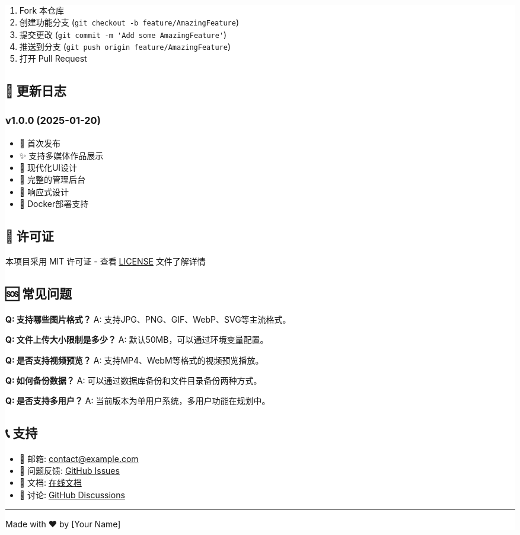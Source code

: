 1. Fork 本仓库
2. 创建功能分支 (`git checkout -b feature/AmazingFeature`)
3. 提交更改 (`git commit -m 'Add some AmazingFeature'`)
4. 推送到分支 (`git push origin feature/AmazingFeature`)
5. 打开 Pull Request

## 📝 更新日志

### v1.0.0 (2025-01-20)
- 🎉 首次发布
- ✨ 支持多媒体作品展示
- 🎨 现代化UI设计
- 🔧 完整的管理后台
- 📱 响应式设计
- 🚀 Docker部署支持

## 📄 许可证

本项目采用 MIT 许可证 - 查看 [LICENSE](LICENSE) 文件了解详情

## 🆘 常见问题

**Q: 支持哪些图片格式？**
A: 支持JPG、PNG、GIF、WebP、SVG等主流格式。

**Q: 文件上传大小限制是多少？**
A: 默认50MB，可以通过环境变量配置。

**Q: 是否支持视频预览？**
A: 支持MP4、WebM等格式的视频预览播放。

**Q: 如何备份数据？**
A: 可以通过数据库备份和文件目录备份两种方式。

**Q: 是否支持多用户？**
A: 当前版本为单用户系统，多用户功能在规划中。

## 📞 支持

- 📧 邮箱: contact@example.com
- 🐛 问题反馈: [GitHub Issues](repository-url/issues)
- 📖 文档: [在线文档](documentation-url)
- 💬 讨论: [GitHub Discussions](repository-url/discussions)

---

Made with ❤️ by [Your Name]